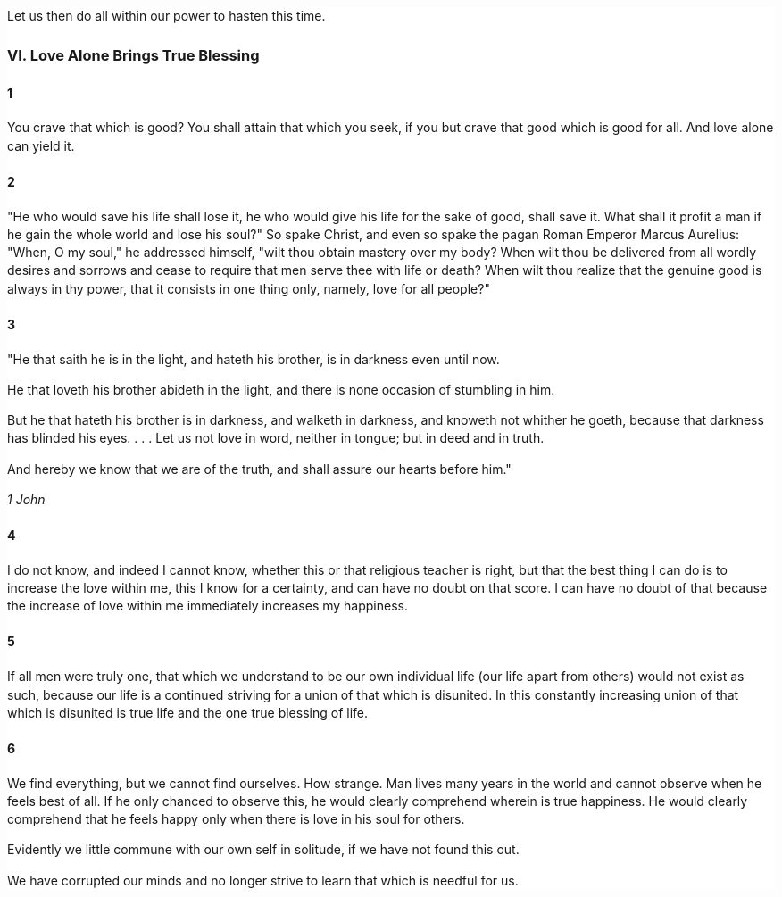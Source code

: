 Let us then do all within our power to hasten this time.

### VI. Love Alone Brings True Blessing

#### 1

You crave that which is good? You shall attain that which you seek, if you but crave that good which is good for all. And love alone can yield it.

#### 2

"He who would save his life shall lose it, he who would give his life for the sake of good, shall save it. What shall it profit a man if he gain the whole world and lose his soul?" So spake Christ, and even so spake the pagan Roman Emperor Marcus Aurelius: "When, O my soul," he addressed himself, "wilt thou obtain mastery over my body? When wilt thou be delivered from all wordly desires and sorrows and cease to require that men serve thee with life or death? When wilt thou realize that the genuine good is always in thy power, that it consists in one thing only, namely, love for all people?"

#### 3

"He that saith he is in the light, and hateth his brother, is in darkness even until now.

He that loveth his brother abideth in the light, and there is none occasion of stumbling in him.

But he that hateth his brother is in darkness, and walketh in darkness, and knoweth not whither he goeth, because that darkness has blinded his eyes. . . . Let us not love in word, neither in tongue; but in deed and in truth.

And hereby we know that we are of the truth, and shall assure our hearts before him."

_1 John_

#### 4

I do not know, and indeed I cannot know, whether this or that religious teacher is right, but that the best thing I can do is to increase the love within me, this I know for a certainty, and can have no doubt on that score. I can have no doubt of that because the increase of love within me immediately increases my happiness.

#### 5

If all men were truly one, that which we understand to be our own individual life (our life apart from others) would not exist as such, because our life is a continued striving for a union of that which is disunited. In this constantly increasing union of that which is disunited is true life and the one true blessing of life.

#### 6

We find everything, but we cannot find ourselves. How strange. Man lives many years in the world and cannot observe when he feels best of all. If he only chanced to observe this, he would clearly comprehend wherein is true happiness. He would clearly comprehend that he feels happy only when there is love in his soul for others.

Evidently we little commune with our own self in solitude, if we have not found this out.

We have corrupted our minds and no longer strive to learn that which is needful for us.
